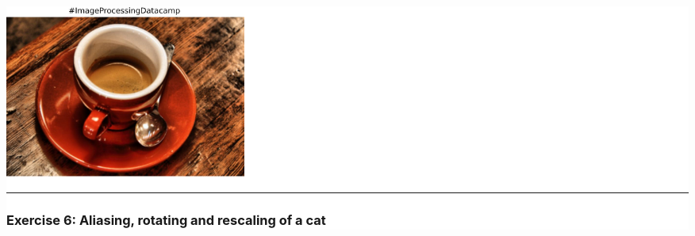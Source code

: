   <img src="cup2.JPG" width="300">
</p>


---

### Exercise 6: Aliasing, rotating and rescaling of a cat
